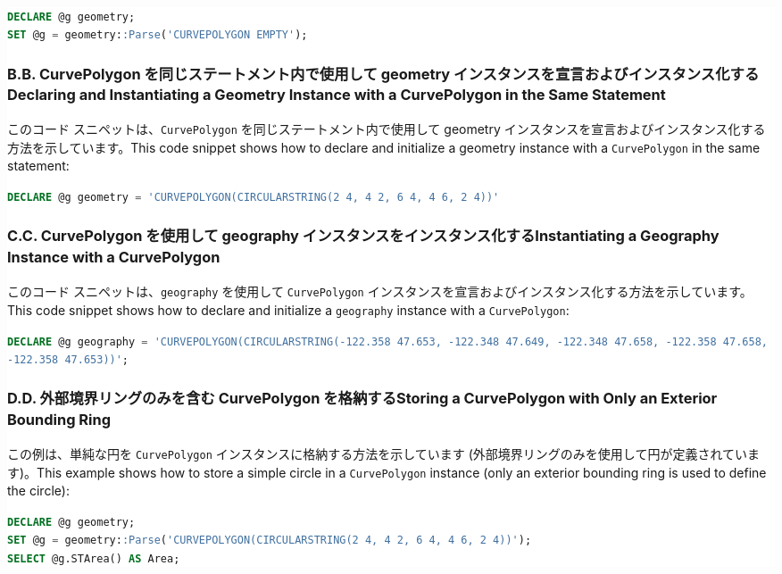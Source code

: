 ```sql  
DECLARE @g geometry;  
SET @g = geometry::Parse('CURVEPOLYGON EMPTY');  
```  
  
### <a name="b-declaring-and-instantiating-a-geometry-instance-with-a-curvepolygon-in-the-same-statement"></a><span data-ttu-id="0bc25-153">B.</span><span class="sxs-lookup"><span data-stu-id="0bc25-153">B.</span></span> <span data-ttu-id="0bc25-154">CurvePolygon を同じステートメント内で使用して geometry インスタンスを宣言およびインスタンス化する</span><span class="sxs-lookup"><span data-stu-id="0bc25-154">Declaring and Instantiating a Geometry Instance with a CurvePolygon in the Same Statement</span></span>  
 <span data-ttu-id="0bc25-155">このコード スニペットは、`CurvePolygon` を同じステートメント内で使用して geometry インスタンスを宣言およびインスタンス化する方法を示しています。</span><span class="sxs-lookup"><span data-stu-id="0bc25-155">This code snippet shows how to declare and initialize a geometry instance with a `CurvePolygon` in the same statement:</span></span>  
  
```sql  
DECLARE @g geometry = 'CURVEPOLYGON(CIRCULARSTRING(2 4, 4 2, 6 4, 4 6, 2 4))'  
```  
  
### <a name="c-instantiating-a-geography-instance-with-a-curvepolygon"></a><span data-ttu-id="0bc25-156">C.</span><span class="sxs-lookup"><span data-stu-id="0bc25-156">C.</span></span> <span data-ttu-id="0bc25-157">CurvePolygon を使用して geography インスタンスをインスタンス化する</span><span class="sxs-lookup"><span data-stu-id="0bc25-157">Instantiating a Geography Instance with a CurvePolygon</span></span>  
 <span data-ttu-id="0bc25-158">このコード スニペットは、`geography` を使用して `CurvePolygon` インスタンスを宣言およびインスタンス化する方法を示しています。</span><span class="sxs-lookup"><span data-stu-id="0bc25-158">This code snippet shows how to declare and initialize a `geography` instance with a `CurvePolygon`:</span></span>  
  
```sql  
DECLARE @g geography = 'CURVEPOLYGON(CIRCULARSTRING(-122.358 47.653, -122.348 47.649, -122.348 47.658, -122.358 47.658, -122.358 47.653))';  
```  
  
### <a name="d-storing-a-curvepolygon-with-only-an-exterior-bounding-ring"></a><span data-ttu-id="0bc25-159">D.</span><span class="sxs-lookup"><span data-stu-id="0bc25-159">D.</span></span> <span data-ttu-id="0bc25-160">外部境界リングのみを含む CurvePolygon を格納する</span><span class="sxs-lookup"><span data-stu-id="0bc25-160">Storing a CurvePolygon with Only an Exterior Bounding Ring</span></span>  
 <span data-ttu-id="0bc25-161">この例は、単純な円を `CurvePolygon` インスタンスに格納する方法を示しています (外部境界リングのみを使用して円が定義されています)。</span><span class="sxs-lookup"><span data-stu-id="0bc25-161">This example shows how to store a simple circle in a `CurvePolygon` instance (only an exterior bounding ring is used to define the circle):</span></span>  
  
```sql  
DECLARE @g geometry;  
SET @g = geometry::Parse('CURVEPOLYGON(CIRCULARSTRING(2 4, 4 2, 6 4, 4 6, 2 4))');  
SELECT @g.STArea() AS Area;  
```  
  